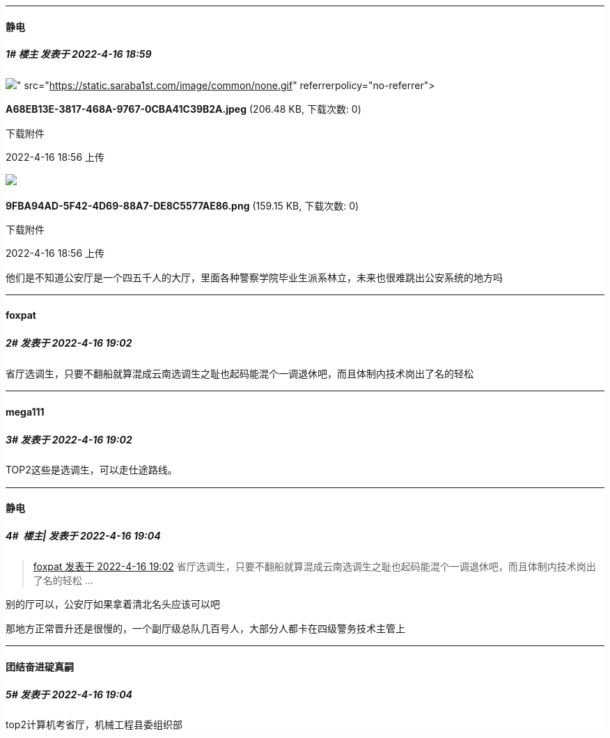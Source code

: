 

*****

####  静电  
##### 1#       楼主       发表于 2022-4-16 18:59

<img src="https://img.saraba1st.com/forum/202204/16/185623v4a8wfsgdw2n2g2g.jpeg" referrerpolicy="no-referrer">" src="https://static.saraba1st.com/image/common/none.gif" referrerpolicy="no-referrer">

<strong>A68EB13E-3817-468A-9767-0CBA41C39B2A.jpeg</strong> (206.48 KB, 下载次数: 0)

下载附件

2022-4-16 18:56 上传

<img src="https://img.saraba1st.com/forum/202204/16/185607f7rszgs7xx8esx67.png" referrerpolicy="no-referrer">

<strong>9FBA94AD-5F42-4D69-88A7-DE8C5577AE86.png</strong> (159.15 KB, 下载次数: 0)

下载附件

2022-4-16 18:56 上传

他们是不知道公安厅是一个四五千人的大厅，里面各种警察学院毕业生派系林立，未来也很难跳出公安系统的地方吗

*****

####  foxpat  
##### 2#       发表于 2022-4-16 19:02

省厅选调生，只要不翻船就算混成云南选调生之耻也起码能混个一调退休吧，而且体制内技术岗出了名的轻松

*****

####  mega111  
##### 3#       发表于 2022-4-16 19:02

TOP2这些是选调生，可以走仕途路线。

*****

####  静电  
##### 4#         楼主| 发表于 2022-4-16 19:04

<blockquote><a href="httphttps://bbs.saraba1st.com/2b/forum.php?mod=redirect&amp;goto=findpost&amp;pid=55475470&amp;ptid=2064835" target="_blank">foxpat 发表于 2022-4-16 19:02</a>
省厅选调生，只要不翻船就算混成云南选调生之耻也起码能混个一调退休吧，而且体制内技术岗出了名的轻松 ...</blockquote>
别的厅可以，公安厅如果拿着清北名头应该可以吧

那地方正常晋升还是很慢的，一个副厅级总队几百号人，大部分人都卡在四级警务技术主管上

*****

####  团结奋进碇真嗣  
##### 5#       发表于 2022-4-16 19:04

top2计算机考省厅，机械工程县委组织部
